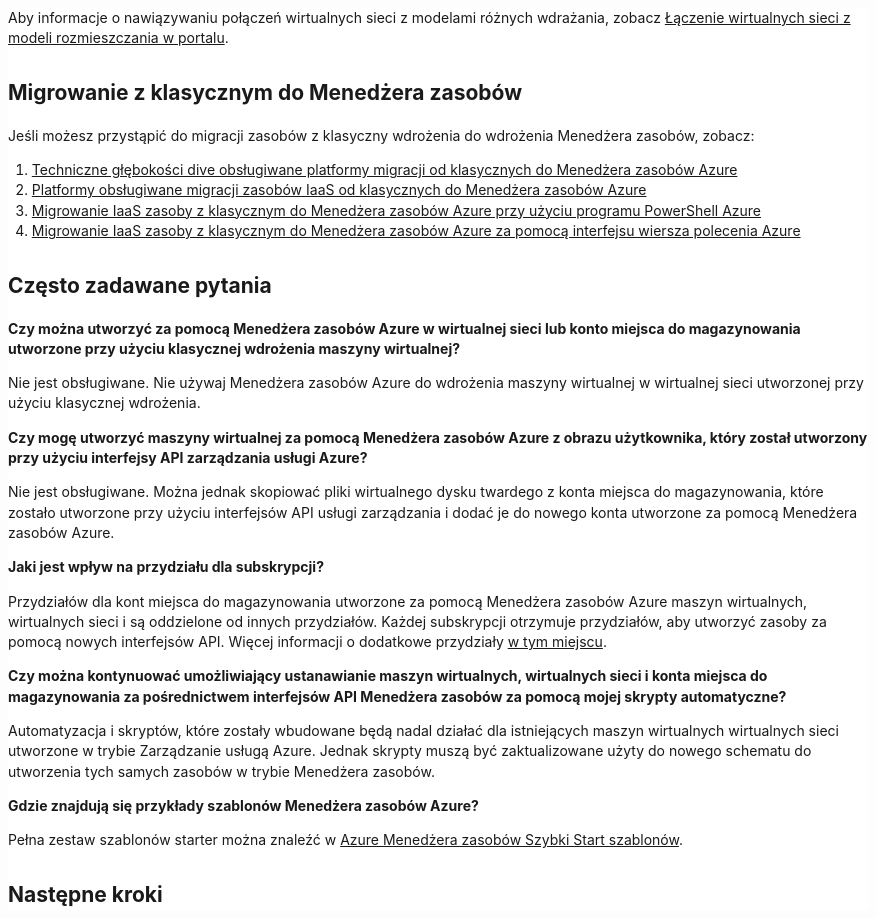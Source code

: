 Aby informacje o nawiązywaniu połączeń wirtualnych sieci z modelami różnych wdrażania, zobacz [Łączenie wirtualnych sieci z modeli rozmieszczania w portalu](./vpn-gateway/vpn-gateway-connect-different-deployment-models-portal.md).

## <a name="migrate-from-classic-to-resource-manager"></a>Migrowanie z klasycznym do Menedżera zasobów

Jeśli możesz przystąpić do migracji zasobów z klasyczny wdrożenia do wdrożenia Menedżera zasobów, zobacz:

1. [Techniczne głębokości dive obsługiwane platformy migracji od klasycznych do Menedżera zasobów Azure](./virtual-machines/virtual-machines-windows-migration-classic-resource-manager-deep-dive.md)
2. [Platformy obsługiwane migracji zasobów IaaS od klasycznych do Menedżera zasobów Azure](./virtual-machines/virtual-machines-windows-migration-classic-resource-manager.md)
3. [Migrowanie IaaS zasoby z klasycznym do Menedżera zasobów Azure przy użyciu programu PowerShell Azure](./virtual-machines/virtual-machines-windows-ps-migration-classic-resource-manager.md)
4. [Migrowanie IaaS zasoby z klasycznym do Menedżera zasobów Azure za pomocą interfejsu wiersza polecenia Azure](./virtual-machines/virtual-machines-linux-cli-migration-classic-resource-manager.md)

## <a name="frequently-asked-questions"></a>Często zadawane pytania

**Czy można utworzyć za pomocą Menedżera zasobów Azure w wirtualnej sieci lub konto miejsca do magazynowania utworzone przy użyciu klasycznej wdrożenia maszyny wirtualnej?**

Nie jest obsługiwane. Nie używaj Menedżera zasobów Azure do wdrożenia maszyny wirtualnej w wirtualnej sieci utworzonej przy użyciu klasycznej wdrożenia.

**Czy mogę utworzyć maszyny wirtualnej za pomocą Menedżera zasobów Azure z obrazu użytkownika, który został utworzony przy użyciu interfejsy API zarządzania usługi Azure?**

Nie jest obsługiwane. Można jednak skopiować pliki wirtualnego dysku twardego z konta miejsca do magazynowania, które zostało utworzone przy użyciu interfejsów API usługi zarządzania i dodać je do nowego konta utworzone za pomocą Menedżera zasobów Azure.

**Jaki jest wpływ na przydziału dla subskrypcji?**

Przydziałów dla kont miejsca do magazynowania utworzone za pomocą Menedżera zasobów Azure maszyn wirtualnych, wirtualnych sieci i są oddzielone od innych przydziałów. Każdej subskrypcji otrzymuje przydziałów, aby utworzyć zasoby za pomocą nowych interfejsów API. Więcej informacji o dodatkowe przydziały [w tym miejscu](../articles/azure-subscription-service-limits.md).

**Czy można kontynuować umożliwiający ustanawianie maszyn wirtualnych, wirtualnych sieci i konta miejsca do magazynowania za pośrednictwem interfejsów API Menedżera zasobów za pomocą mojej skrypty automatyczne?**

Automatyzacja i skryptów, które zostały wbudowane będą nadal działać dla istniejących maszyn wirtualnych wirtualnych sieci utworzone w trybie Zarządzanie usługą Azure. Jednak skrypty muszą być zaktualizowane użyty do nowego schematu do utworzenia tych samych zasobów w trybie Menedżera zasobów.

**Gdzie znajdują się przykłady szablonów Menedżera zasobów Azure?**

Pełna zestaw szablonów starter można znaleźć w [Azure Menedżera zasobów Szybki Start szablonów](https://azure.microsoft.com/documentation/templates/).

## <a name="next-steps"></a>Następne kroki
